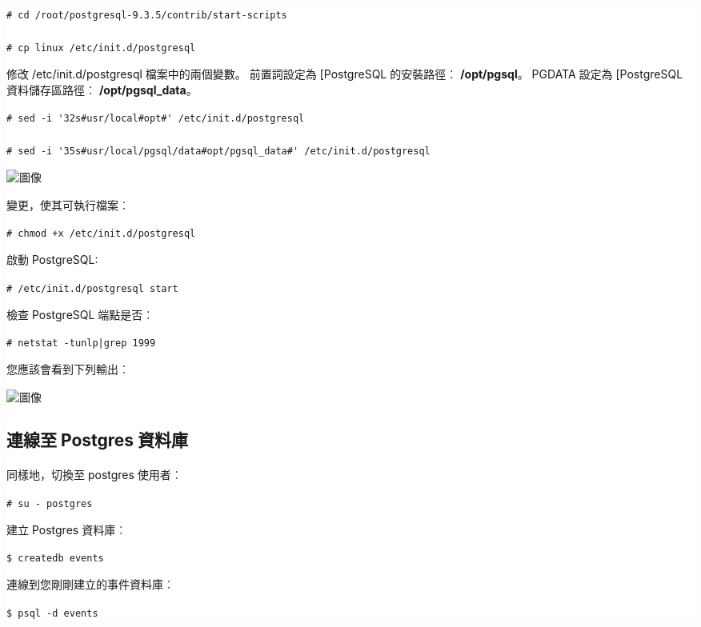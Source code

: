     # cd /root/postgresql-9.3.5/contrib/start-scripts

    # cp linux /etc/init.d/postgresql

修改 /etc/init.d/postgresql 檔案中的兩個變數。 前置詞設定為 [PostgreSQL 的安裝路徑︰ **/opt/pgsql**。 PGDATA 設定為 [PostgreSQL 資料儲存區路徑︰ **/opt/pgsql_data**。

    # sed -i '32s#usr/local#opt#' /etc/init.d/postgresql

    # sed -i '35s#usr/local/pgsql/data#opt/pgsql_data#' /etc/init.d/postgresql

![圖像](./media/virtual-machines-linux-postgresql-install/no2.png)

變更，使其可執行檔案︰

    # chmod +x /etc/init.d/postgresql

啟動 PostgreSQL:

    # /etc/init.d/postgresql start

檢查 PostgreSQL 端點是否︰

    # netstat -tunlp|grep 1999

您應該會看到下列輸出︰

![圖像](./media/virtual-machines-linux-postgresql-install/no3.png)

## <a name="connect-to-the-postgres-database"></a>連線至 Postgres 資料庫

同樣地，切換至 postgres 使用者︰

    # su - postgres

建立 Postgres 資料庫︰

    $ createdb events

連線到您剛剛建立的事件資料庫︰

    $ psql -d events
